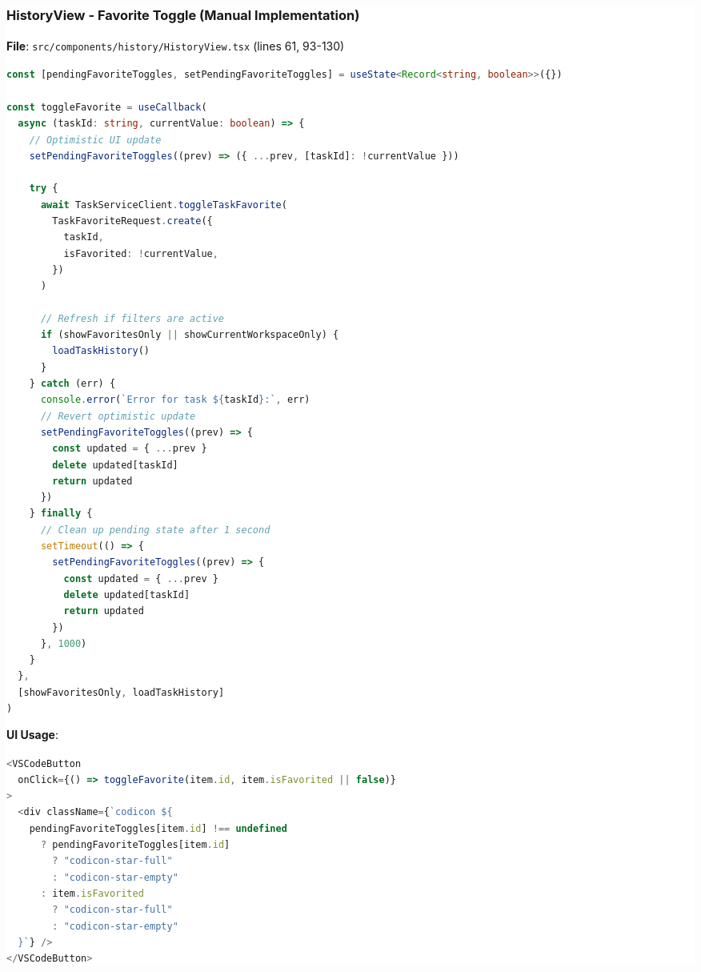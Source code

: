 ### HistoryView - Favorite Toggle (Manual Implementation)

**File**: `src/components/history/HistoryView.tsx` (lines 61, 93-130)

```typescript
const [pendingFavoriteToggles, setPendingFavoriteToggles] = useState<Record<string, boolean>>({})

const toggleFavorite = useCallback(
  async (taskId: string, currentValue: boolean) => {
    // Optimistic UI update
    setPendingFavoriteToggles((prev) => ({ ...prev, [taskId]: !currentValue }))

    try {
      await TaskServiceClient.toggleTaskFavorite(
        TaskFavoriteRequest.create({
          taskId,
          isFavorited: !currentValue,
        })
      )

      // Refresh if filters are active
      if (showFavoritesOnly || showCurrentWorkspaceOnly) {
        loadTaskHistory()
      }
    } catch (err) {
      console.error(`Error for task ${taskId}:`, err)
      // Revert optimistic update
      setPendingFavoriteToggles((prev) => {
        const updated = { ...prev }
        delete updated[taskId]
        return updated
      })
    } finally {
      // Clean up pending state after 1 second
      setTimeout(() => {
        setPendingFavoriteToggles((prev) => {
          const updated = { ...prev }
          delete updated[taskId]
          return updated
        })
      }, 1000)
    }
  },
  [showFavoritesOnly, loadTaskHistory]
)
```

**UI Usage**:
```typescript
<VSCodeButton
  onClick={() => toggleFavorite(item.id, item.isFavorited || false)}
>
  <div className={`codicon ${
    pendingFavoriteToggles[item.id] !== undefined
      ? pendingFavoriteToggles[item.id]
        ? "codicon-star-full"
        : "codicon-star-empty"
      : item.isFavorited
        ? "codicon-star-full"
        : "codicon-star-empty"
  }`} />
</VSCodeButton>
```
